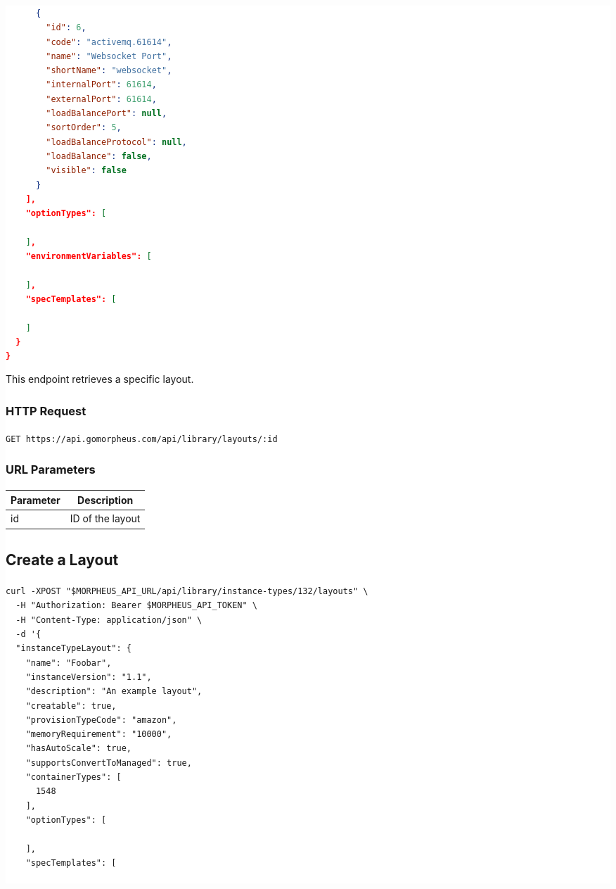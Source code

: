 ```json
      {
        "id": 6,
        "code": "activemq.61614",
        "name": "Websocket Port",
        "shortName": "websocket",
        "internalPort": 61614,
        "externalPort": 61614,
        "loadBalancePort": null,
        "sortOrder": 5,
        "loadBalanceProtocol": null,
        "loadBalance": false,
        "visible": false
      }
    ],
    "optionTypes": [

    ],
    "environmentVariables": [

    ],
    "specTemplates": [

    ]
  }
}
```

This endpoint retrieves a specific layout.

### HTTP Request

`GET https://api.gomorpheus.com/api/library/layouts/:id`

### URL Parameters

Parameter | Description
--------- | -----------
id | ID of the layout


## Create a Layout

```shell
curl -XPOST "$MORPHEUS_API_URL/api/library/instance-types/132/layouts" \
  -H "Authorization: Bearer $MORPHEUS_API_TOKEN" \
  -H "Content-Type: application/json" \
  -d '{
  "instanceTypeLayout": {
    "name": "Foobar",
    "instanceVersion": "1.1",
    "description": "An example layout",
    "creatable": true,
    "provisionTypeCode": "amazon",
    "memoryRequirement": "10000",
    "hasAutoScale": true,
    "supportsConvertToManaged": true,
    "containerTypes": [
      1548
    ],
    "optionTypes": [
      
    ],
    "specTemplates": [
      
```
